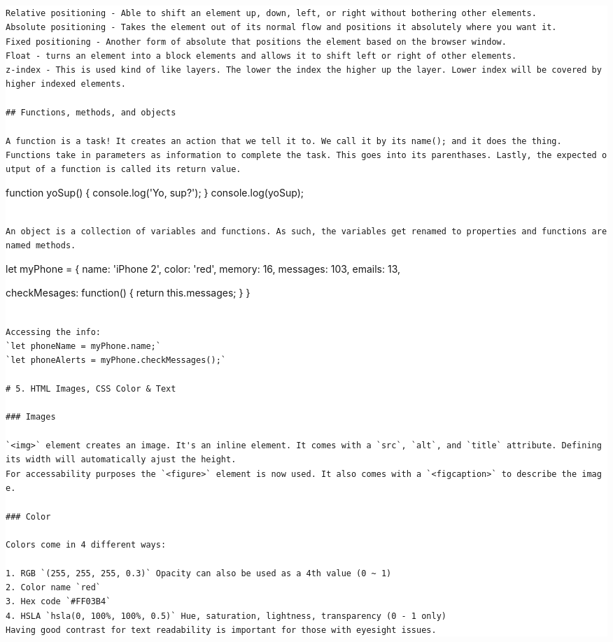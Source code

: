 ```
Relative positioning - Able to shift an element up, down, left, or right without bothering other elements.
Absolute positioning - Takes the element out of its normal flow and positions it absolutely where you want it.
Fixed positioning - Another form of absolute that positions the element based on the browser window.
Float - turns an element into a block elements and allows it to shift left or right of other elements.
z-index - This is used kind of like layers. The lower the index the higher up the layer. Lower index will be covered by higher indexed elements.

## Functions, methods, and objects

A function is a task! It creates an action that we tell it to. We call it by its name(); and it does the thing.  
Functions take in parameters as information to complete the task. This goes into its parenthases. Lastly, the expected output of a function is called its return value.  

```
function yoSup() {
  console.log('Yo, sup?');
}
console.log(yoSup);
```

An object is a collection of variables and functions. As such, the variables get renamed to properties and functions are named methods.

```
let myPhone = {
  name: 'iPhone 2',
  color: 'red',
  memory: 16,
  messages: 103,
  emails: 13,

  checkMesages: function() {
    return this.messages;
  }
}
```

Accessing the info:  
`let phoneName = myPhone.name;`  
`let phoneAlerts = myPhone.checkMessages();`

# 5. HTML Images, CSS Color & Text

### Images

`<img>` element creates an image. It's an inline element. It comes with a `src`, `alt`, and `title` attribute. Defining its width will automatically ajust the height.
For accessability purposes the `<figure>` element is now used. It also comes with a `<figcaption>` to describe the image.

### Color

Colors come in 4 different ways:

1. RGB `(255, 255, 255, 0.3)` Opacity can also be used as a 4th value (0 ~ 1)
2. Color name `red`
3. Hex code `#FF03B4`
4. HSLA `hsla(0, 100%, 100%, 0.5)` Hue, saturation, lightness, transparency (0 - 1 only)
Having good contrast for text readability is important for those with eyesight issues.
```